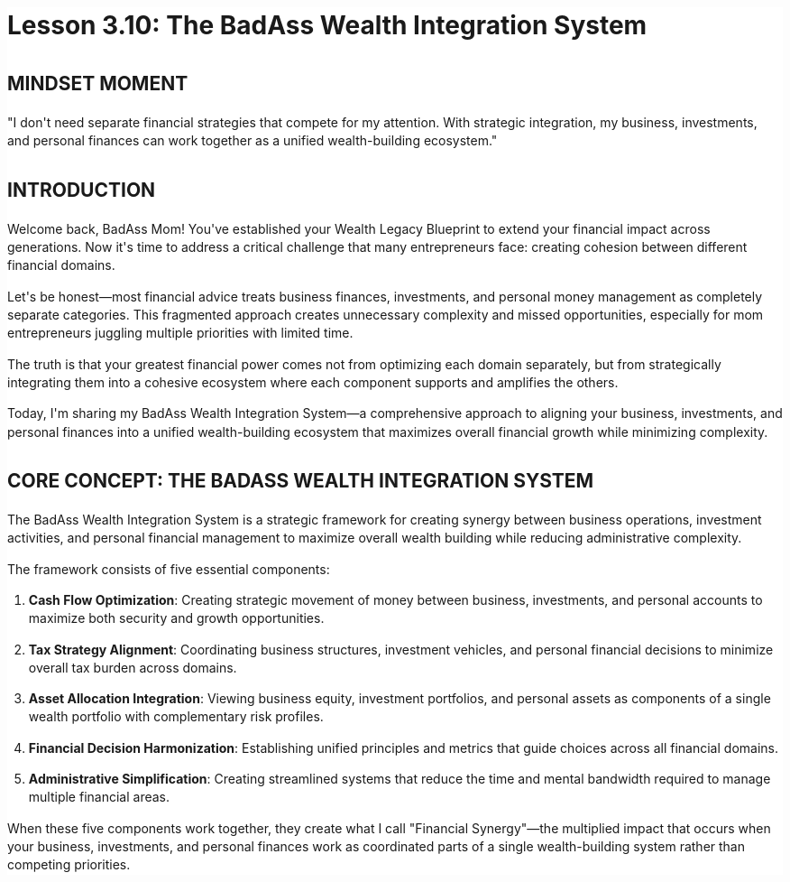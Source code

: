 # Lesson 3.10: The BadAss Wealth Integration System

## MINDSET MOMENT
"I don't need separate financial strategies that compete for my attention. With strategic integration, my business, investments, and personal finances can work together as a unified wealth-building ecosystem."

## INTRODUCTION

Welcome back, BadAss Mom! You've established your Wealth Legacy Blueprint to extend your financial impact across generations. Now it's time to address a critical challenge that many entrepreneurs face: creating cohesion between different financial domains.

Let's be honest—most financial advice treats business finances, investments, and personal money management as completely separate categories. This fragmented approach creates unnecessary complexity and missed opportunities, especially for mom entrepreneurs juggling multiple priorities with limited time.

The truth is that your greatest financial power comes not from optimizing each domain separately, but from strategically integrating them into a cohesive ecosystem where each component supports and amplifies the others.

Today, I'm sharing my BadAss Wealth Integration System—a comprehensive approach to aligning your business, investments, and personal finances into a unified wealth-building ecosystem that maximizes overall financial growth while minimizing complexity.

## CORE CONCEPT: THE BADASS WEALTH INTEGRATION SYSTEM

The BadAss Wealth Integration System is a strategic framework for creating synergy between business operations, investment activities, and personal financial management to maximize overall wealth building while reducing administrative complexity.

The framework consists of five essential components:

1. **Cash Flow Optimization**: Creating strategic movement of money between business, investments, and personal accounts to maximize both security and growth opportunities.

2. **Tax Strategy Alignment**: Coordinating business structures, investment vehicles, and personal financial decisions to minimize overall tax burden across domains.

3. **Asset Allocation Integration**: Viewing business equity, investment portfolios, and personal assets as components of a single wealth portfolio with complementary risk profiles.

4. **Financial Decision Harmonization**: Establishing unified principles and metrics that guide choices across all financial domains.

5. **Administrative Simplification**: Creating streamlined systems that reduce the time and mental bandwidth required to manage multiple financial areas.

When these five components work together, they create what I call "Financial Synergy"—the multiplied impact that occurs when your business, investments, and personal finances work as coordinated parts of a single wealth-building system rather than competing priorities.
